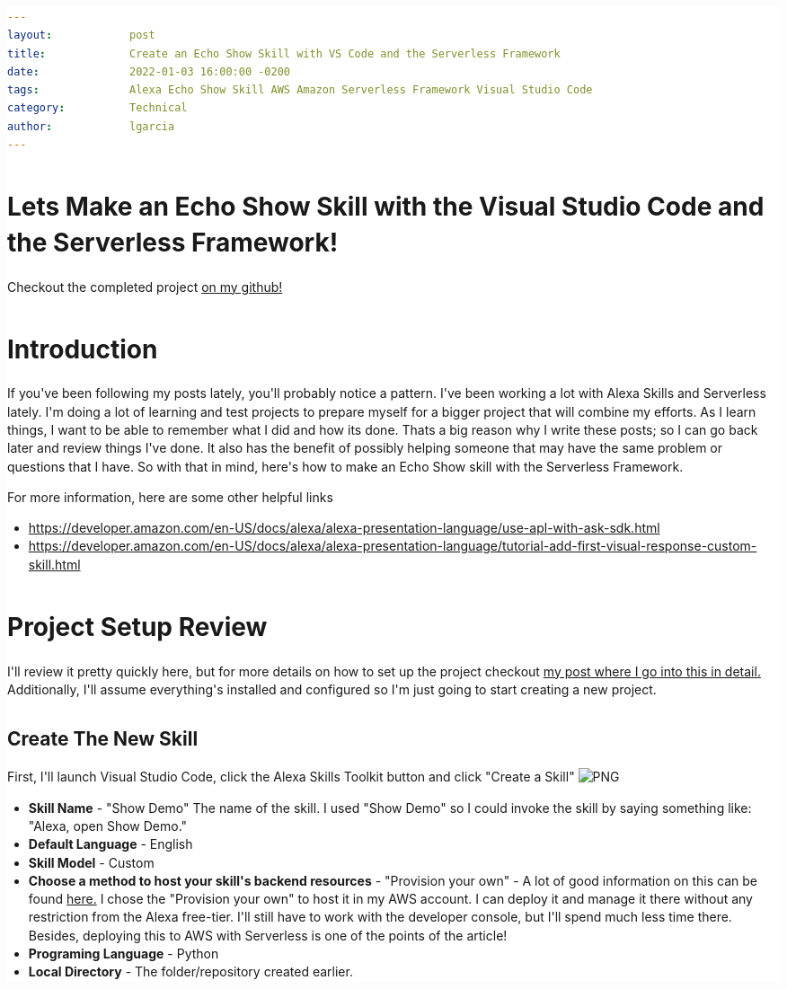 ```yaml
---
layout:            post
title:             Create an Echo Show Skill with VS Code and the Serverless Framework
date:              2022-01-03 16:00:00 -0200
tags:              Alexa Echo Show Skill AWS Amazon Serverless Framework Visual Studio Code
category:          Technical
author:            lgarcia
---
```


# Lets Make an Echo Show Skill with the Visual Studio Code and the Serverless Framework!

Checkout the completed project [on my github!](https://github.com/lgarcia2/DemoEchoShowSkillWithServerless)

# Introduction

If you've been following my posts lately, you'll probably notice a pattern. I've been working a lot with Alexa Skills and Serverless lately. I'm doing a lot of learning and test projects to prepare myself for a bigger project that will combine my efforts. As I learn things, I want to be able to remember what I did and how its done. Thats a big reason why I write these posts; so I can go back later and review things I've done. It also has the benefit of possibly helping someone that may have the same problem or questions that I have. So with that in mind, here's how to make an Echo Show skill with the Serverless Framework.

For more information, here are some other helpful links
- https://developer.amazon.com/en-US/docs/alexa/alexa-presentation-language/use-apl-with-ask-sdk.html
- https://developer.amazon.com/en-US/docs/alexa/alexa-presentation-language/tutorial-add-first-visual-response-custom-skill.html

# Project Setup Review

I'll review it pretty quickly here, but for more details on how to set up the project checkout [my post where I go into this in detail.](https://luisgarcia.me/blog/technical/AlexaSkillWithServerless) Additionally, I'll assume everything's installed and configured so I'm just going to start creating a new project.

## Create The New Skill

First, I'll launch Visual Studio Code, click the Alexa Skills Toolkit button and click "Create a Skill"
![PNG](https://s3.us-east-2.amazonaws.com/luisorlandogarcia.com-images/technical/AlexaSkillWithServerless/VisualStudioScreenshot.PNG)

- **Skill Name** - "Show Demo" The name of the skill. I used "Show Demo" so I could invoke the skill by saying something like: "Alexa, open Show Demo."
- **Default Language** - English
- **Skill Model** - Custom
- **Choose a method to host your skill's backend resources** - "Provision your own" - A lot of good information on this can be found [here.](https://developer.amazon.com/en-IN/docs/alexa/hosted-skills/build-a-skill-end-to-end-using-an-alexa-hosted-skill.html) I chose the "Provision your own" to host it in my AWS account. I can deploy it and manage it there without any restriction from the Alexa free-tier. I'll still have to work with the developer console, but I'll spend much less time there. Besides, deploying this to AWS with Serverless is one of the points of the article!
- **Programing Language** - Python
- **Local Directory** - The folder/repository created earlier.
